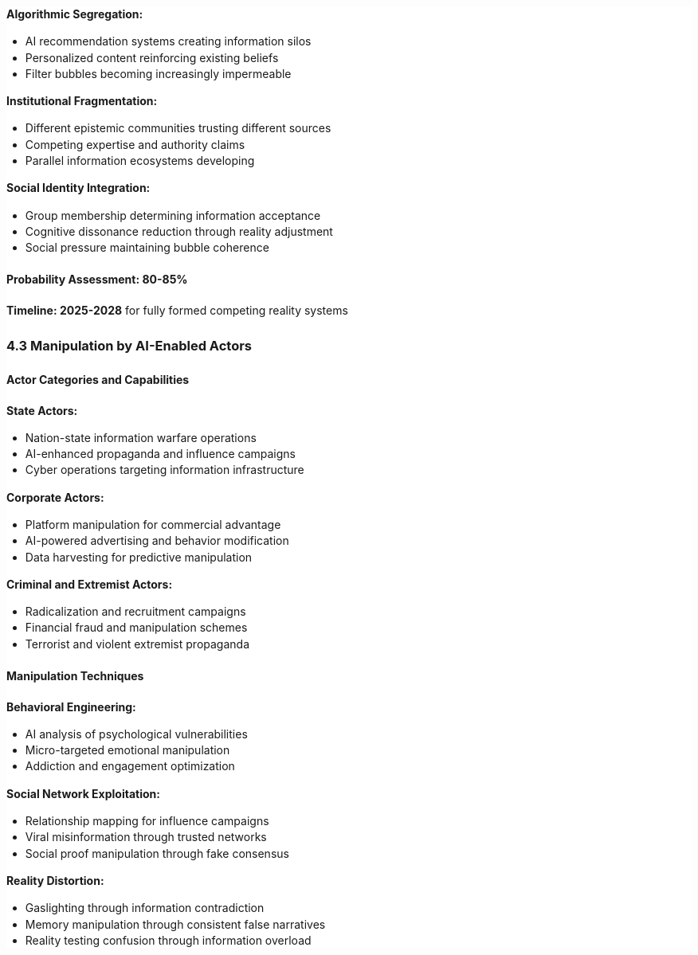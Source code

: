**Algorithmic Segregation:**
- AI recommendation systems creating information silos
- Personalized content reinforcing existing beliefs
- Filter bubbles becoming increasingly impermeable

**Institutional Fragmentation:**
- Different epistemic communities trusting different sources
- Competing expertise and authority claims
- Parallel information ecosystems developing

**Social Identity Integration:**
- Group membership determining information acceptance
- Cognitive dissonance reduction through reality adjustment
- Social pressure maintaining bubble coherence

#### Probability Assessment: 80-85%

**Timeline: 2025-2028** for fully formed competing reality systems

### 4.3 Manipulation by AI-Enabled Actors

#### Actor Categories and Capabilities

**State Actors:**
- Nation-state information warfare operations
- AI-enhanced propaganda and influence campaigns
- Cyber operations targeting information infrastructure

**Corporate Actors:**
- Platform manipulation for commercial advantage
- AI-powered advertising and behavior modification
- Data harvesting for predictive manipulation

**Criminal and Extremist Actors:**
- Radicalization and recruitment campaigns
- Financial fraud and manipulation schemes
- Terrorist and violent extremist propaganda

#### Manipulation Techniques

**Behavioral Engineering:**
- AI analysis of psychological vulnerabilities
- Micro-targeted emotional manipulation
- Addiction and engagement optimization

**Social Network Exploitation:**
- Relationship mapping for influence campaigns
- Viral misinformation through trusted networks
- Social proof manipulation through fake consensus

**Reality Distortion:**
- Gaslighting through information contradiction
- Memory manipulation through consistent false narratives
- Reality testing confusion through information overload

